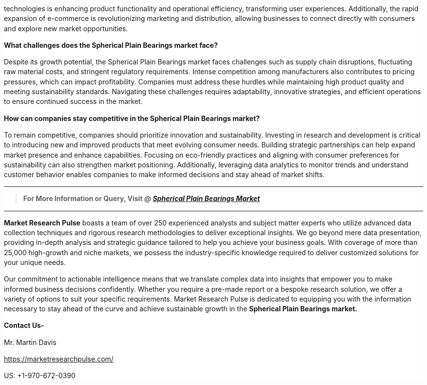 technologies is enhancing product functionality and operational efficiency, transforming user experiences. Additionally, the rapid expansion of e-commerce is revolutionizing marketing and distribution, allowing businesses to connect directly with consumers and explore new market opportunities.</p><p><strong>What challenges does the Spherical Plain Bearings market face?</strong></p><p>Despite its growth potential, the Spherical Plain Bearings market faces challenges such as supply chain disruptions, fluctuating raw material costs, and stringent regulatory requirements. Intense competition among manufacturers also contributes to pricing pressures, which can impact profitability. Companies must address these hurdles while maintaining high product quality and meeting sustainability standards. Navigating these challenges requires adaptability, innovative strategies, and efficient operations to ensure continued success in the market.</p><p><strong>How can companies stay competitive in the Spherical Plain Bearings market?</strong></p><p>To remain competitive, companies should prioritize innovation and sustainability. Investing in research and development is critical to introducing new and improved products that meet evolving consumer needs. Building strategic partnerships can help expand market presence and enhance capabilities. Focusing on eco-friendly practices and aligning with consumer preferences for sustainability can also strengthen market positioning. Additionally, leveraging data analytics to monitor trends and understand customer behavior enables companies to make informed decisions and stay ahead of market shifts.</p><hr /><blockquote><p><strong>For More Information or Query, Visit @&nbsp;<em><a href="https://marketresearchpulse.com/report/65274/spherical-plain-bearings-market?utm_source=Linkedin&utm_medium=0110">Spherical Plain Bearings Market</a></em></strong></p></blockquote><hr /><p><strong>Market Research Pulse</strong> boasts a team of over 250 experienced analysts and subject matter experts who utilize advanced data collection techniques and rigorous research methodologies to deliver exceptional insights. We go beyond mere data presentation, providing in-depth analysis and strategic guidance tailored to help you achieve your business goals. With coverage of more than 25,000 high-growth and niche markets, we possess the industry-specific knowledge required to deliver customized solutions for your unique needs.</p><p>Our commitment to actionable intelligence means that we translate complex data into insights that empower you to make informed business decisions confidently. Whether you require a pre-made report or a bespoke research solution, we offer a variety of options to suit your specific requirements. Market Research Pulse is dedicated to equipping you with the information necessary to stay ahead of the curve and achieve sustainable growth in the <strong>Spherical Plain Bearings market.</strong></p><p><strong>Contact Us-</strong></p><p>Mr. Martin Davis</p><p>https://marketresearchpulse.com/</p><p>US: +1-970-672-0390</p>